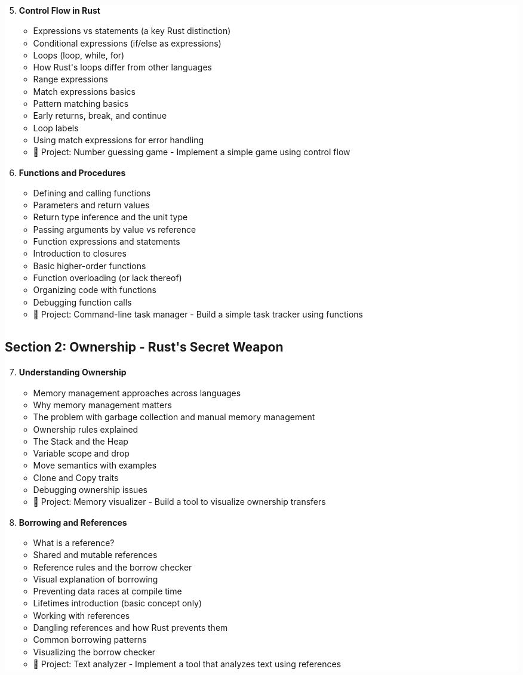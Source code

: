 5. **Control Flow in Rust**

   - Expressions vs statements (a key Rust distinction)
   - Conditional expressions (if/else as expressions)
   - Loops (loop, while, for)
   - How Rust's loops differ from other languages
   - Range expressions
   - Match expressions basics
   - Pattern matching basics
   - Early returns, break, and continue
   - Loop labels
   - Using match expressions for error handling
   - 🔨 Project: Number guessing game - Implement a simple game using control flow

6. **Functions and Procedures**
   - Defining and calling functions
   - Parameters and return values
   - Return type inference and the unit type
   - Passing arguments by value vs reference
   - Function expressions and statements
   - Introduction to closures
   - Basic higher-order functions
   - Function overloading (or lack thereof)
   - Organizing code with functions
   - Debugging function calls
   - 🔨 Project: Command-line task manager - Build a simple task tracker using functions

## Section 2: Ownership - Rust's Secret Weapon

7. **Understanding Ownership**

   - Memory management approaches across languages
   - Why memory management matters
   - The problem with garbage collection and manual memory management
   - Ownership rules explained
   - The Stack and the Heap
   - Variable scope and drop
   - Move semantics with examples
   - Clone and Copy traits
   - Debugging ownership issues
   - 🔨 Project: Memory visualizer - Build a tool to visualize ownership transfers

8. **Borrowing and References**

   - What is a reference?
   - Shared and mutable references
   - Reference rules and the borrow checker
   - Visual explanation of borrowing
   - Preventing data races at compile time
   - Lifetimes introduction (basic concept only)
   - Working with references
   - Dangling references and how Rust prevents them
   - Common borrowing patterns
   - Visualizing the borrow checker
   - 🔨 Project: Text analyzer - Implement a tool that analyzes text using references
